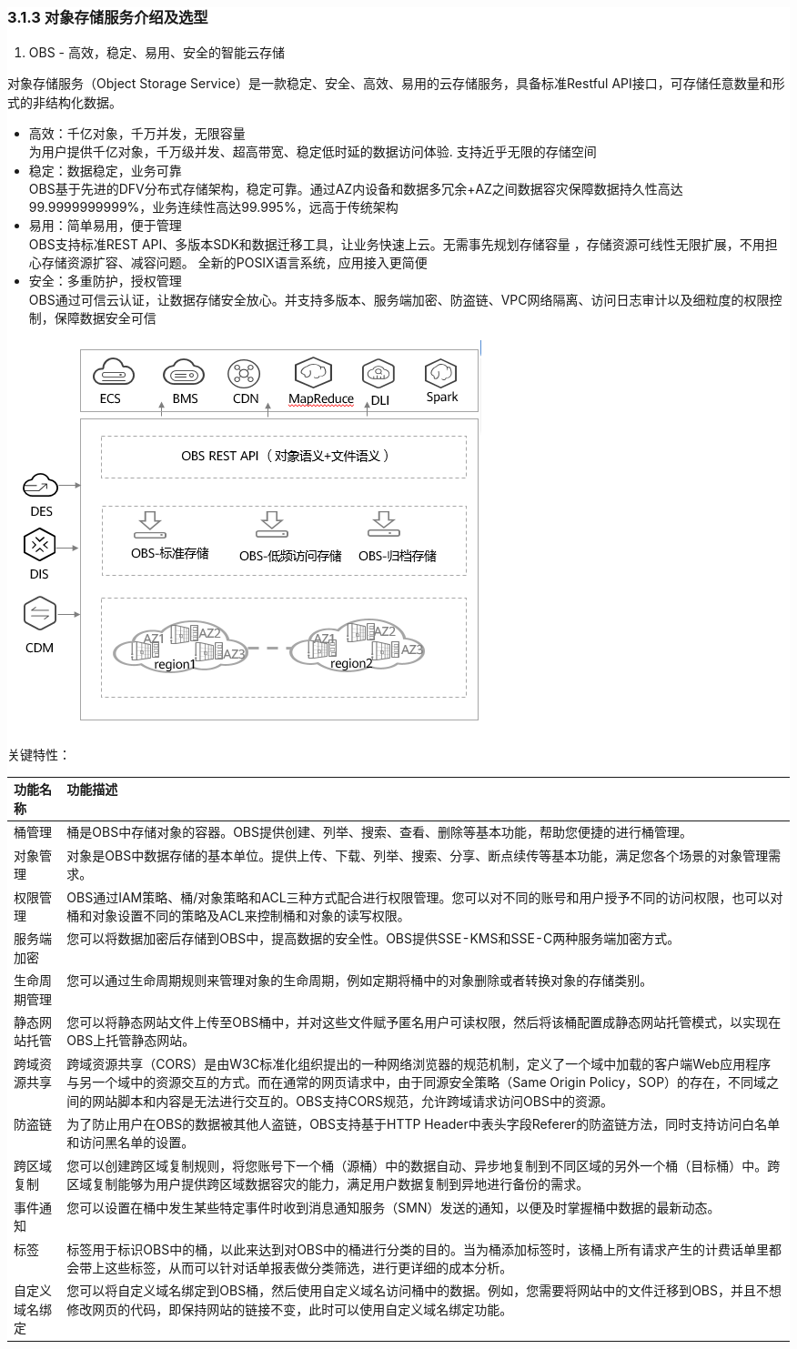 ### 3.1.3 对象存储服务介绍及选型

1. OBS - 高效，稳定、易用、安全的智能云存储

对象存储服务（Object Storage Service）是一款稳定、安全、高效、易用的云存储服务，具备标准Restful API接口，可存储任意数量和形式的非结构化数据。

- 高效：千亿对象，千万并发，无限容量<br>
为用户提供千亿对象，千万级并发、超高带宽、稳定低时延的数据访问体验.
支持近乎无限的存储空间
- 稳定：数据稳定，业务可靠<br>
OBS基于先进的DFV分布式存储架构，稳定可靠。通过AZ内设备和数据多冗余+AZ之间数据容灾保障数据持久性高达99.9999999999%，业务连续性高达99.995%，远高于传统架构
- 易用：简单易用，便于管理<br>
OBS支持标准REST API、多版本SDK和数据迁移工具，让业务快速上云。无需事先规划存储容量 ，存储资源可线性无限扩展，不用担心存储资源扩容、减容问题。
全新的POSIX语言系统，应用接入更简便
- 安全：多重防护，授权管理<br>
OBS通过可信云认证，让数据存储安全放心。并支持多版本、服务端加密、防盗链、VPC网络隔离、访问日志审计以及细粒度的权限控制，保障数据安全可信

![应用上云](imagess/hcip-cloud-solutin-083.png)

关键特性：

| 功能名称 | 功能描述 |
| :------------- | :------------- |
| 桶管理	| 桶是OBS中存储对象的容器。OBS提供创建、列举、搜索、查看、删除等基本功能，帮助您便捷的进行桶管理。|
| 对象管理	| 对象是OBS中数据存储的基本单位。提供上传、下载、列举、搜索、分享、断点续传等基本功能，满足您各个场景的对象管理需求。|
| 权限管理	| OBS通过IAM策略、桶/对象策略和ACL三种方式配合进行权限管理。您可以对不同的账号和用户授予不同的访问权限，也可以对桶和对象设置不同的策略及ACL来控制桶和对象的读写权限。|
| 服务端加密	| 您可以将数据加密后存储到OBS中，提高数据的安全性。OBS提供SSE-KMS和SSE-C两种服务端加密方式。|
| 生命周期管理	| 您可以通过生命周期规则来管理对象的生命周期，例如定期将桶中的对象删除或者转换对象的存储类别。|
| 静态网站托管	| 您可以将静态网站文件上传至OBS桶中，并对这些文件赋予匿名用户可读权限，然后将该桶配置成静态网站托管模式，以实现在OBS上托管静态网站。|
| 跨域资源共享	| 跨域资源共享（CORS）是由W3C标准化组织提出的一种网络浏览器的规范机制，定义了一个域中加载的客户端Web应用程序与另一个域中的资源交互的方式。而在通常的网页请求中，由于同源安全策略（Same Origin Policy，SOP）的存在，不同域之间的网站脚本和内容是无法进行交互的。OBS支持CORS规范，允许跨域请求访问OBS中的资源。|
| 防盗链	| 为了防止用户在OBS的数据被其他人盗链，OBS支持基于HTTP Header中表头字段Referer的防盗链方法，同时支持访问白名单和访问黑名单的设置。|
| 跨区域复制	| 您可以创建跨区域复制规则，将您账号下一个桶（源桶）中的数据自动、异步地复制到不同区域的另外一个桶（目标桶）中。跨区域复制能够为用户提供跨区域数据容灾的能力，满足用户数据复制到异地进行备份的需求。|
| 事件通知	| 您可以设置在桶中发生某些特定事件时收到消息通知服务（SMN）发送的通知，以便及时掌握桶中数据的最新动态。|
| 标签	| 标签用于标识OBS中的桶，以此来达到对OBS中的桶进行分类的目的。当为桶添加标签时，该桶上所有请求产生的计费话单里都会带上这些标签，从而可以针对话单报表做分类筛选，进行更详细的成本分析。|
| 自定义域名绑定	| 您可以将自定义域名绑定到OBS桶，然后使用自定义域名访问桶中的数据。例如，您需要将网站中的文件迁移到OBS，并且不想修改网页的代码，即保持网站的链接不变，此时可以使用自定义域名绑定功能。|